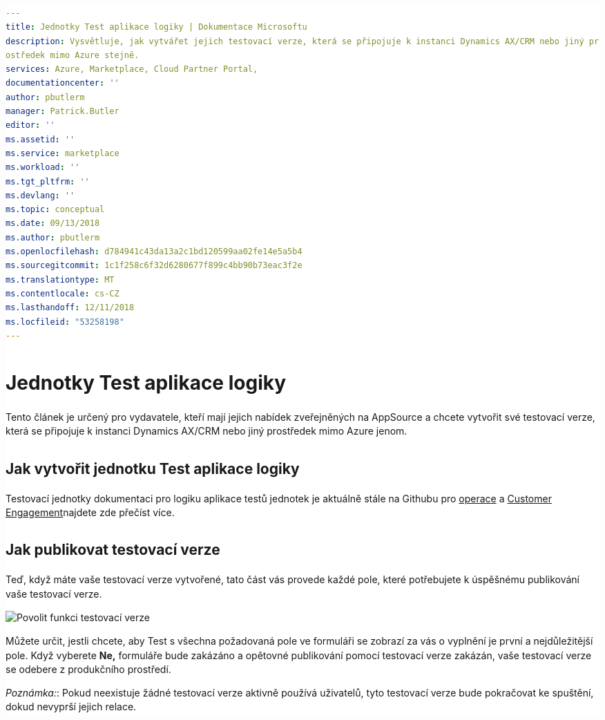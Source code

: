 ```yaml
---
title: Jednotky Test aplikace logiky | Dokumentace Microsoftu
description: Vysvětluje, jak vytvářet jejich testovací verze, která se připojuje k instanci Dynamics AX/CRM nebo jiný prostředek mimo Azure stejně.
services: Azure, Marketplace, Cloud Partner Portal,
documentationcenter: ''
author: pbutlerm
manager: Patrick.Butler
editor: ''
ms.assetid: ''
ms.service: marketplace
ms.workload: ''
ms.tgt_pltfrm: ''
ms.devlang: ''
ms.topic: conceptual
ms.date: 09/13/2018
ms.author: pbutlerm
ms.openlocfilehash: d784941c43da13a2c1bd120599aa02fe14e5a5b4
ms.sourcegitcommit: 1c1f258c6f32d6280677f899c4bb90b73eac3f2e
ms.translationtype: MT
ms.contentlocale: cs-CZ
ms.lasthandoff: 12/11/2018
ms.locfileid: "53258198"
---
```

<a name="logic-app-test-drive"></a>Jednotky Test aplikace logiky
====================

Tento článek je určený pro vydavatele, kteří mají jejich nabídek zveřejněných na AppSource a chcete vytvořit své testovací verze, která se připojuje k instanci Dynamics AX/CRM nebo jiný prostředek mimo Azure jenom.

<a name="how-to-build-a-logic-app-test-drive"></a>Jak vytvořit jednotku Test aplikace logiky
-----------------------------------

Testovací jednotky dokumentaci pro logiku aplikace testů jednotek je aktuálně stále na Githubu pro [operace](https://github.com/Microsoft/AppSource/blob/master/Setup-your-Azure-subscription-for-Dynamics365-Operations-Test-Drives.md) a [Customer Engagement](https://github.com/Microsoft/AppSource/wiki/Setting-up-Test-Drives-for-Dynamics-365-app)najdete zde přečíst více.

<a name="how-to-publish-a-test-drive"></a>Jak publikovat testovací verze
---------------------------

Teď, když máte vaše testovací verze vytvořené, tato část vás provede každé pole, které potřebujete k úspěšnému publikování vaše testovací verze.

![Povolit funkci testovací verze](./media/azure-resource-manager-test-drive/howtopub1.png)

Můžete určit, jestli chcete, aby Test s všechna požadovaná pole ve formuláři se zobrazí za vás o vyplnění je první a nejdůležitější pole. Když vyberete **Ne,** formuláře bude zakázáno a opětovné publikování pomocí testovací verze zakázán, vaše testovací verze se odebere z produkčního prostředí.

*Poznámka:*: Pokud neexistuje žádné testovací verze aktivně používá uživatelů, tyto testovací verze bude pokračovat ke spuštění, dokud nevyprší jejich relace.
